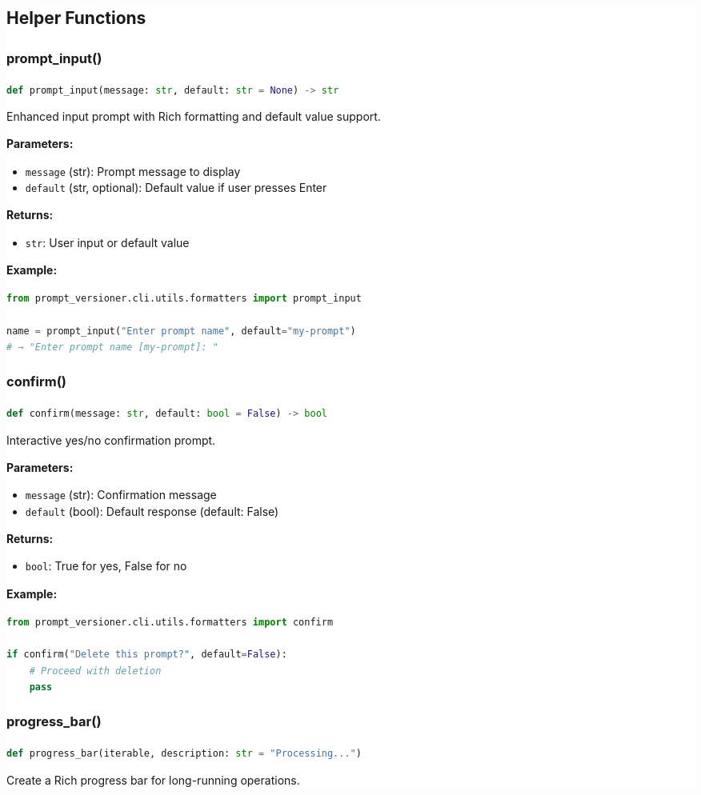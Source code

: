 ## Helper Functions

### prompt_input()

```python
def prompt_input(message: str, default: str = None) -> str
```

Enhanced input prompt with Rich formatting and default value support.

**Parameters:**
- `message` (str): Prompt message to display
- `default` (str, optional): Default value if user presses Enter

**Returns:**
- `str`: User input or default value

**Example:**
```python
from prompt_versioner.cli.utils.formatters import prompt_input

name = prompt_input("Enter prompt name", default="my-prompt")
# → "Enter prompt name [my-prompt]: "
```

### confirm()

```python
def confirm(message: str, default: bool = False) -> bool
```

Interactive yes/no confirmation prompt.

**Parameters:**
- `message` (str): Confirmation message
- `default` (bool): Default response (default: False)

**Returns:**
- `bool`: True for yes, False for no

**Example:**
```python
from prompt_versioner.cli.utils.formatters import confirm

if confirm("Delete this prompt?", default=False):
    # Proceed with deletion
    pass
```

### progress_bar()

```python
def progress_bar(iterable, description: str = "Processing...")
```

Create a Rich progress bar for long-running operations.
